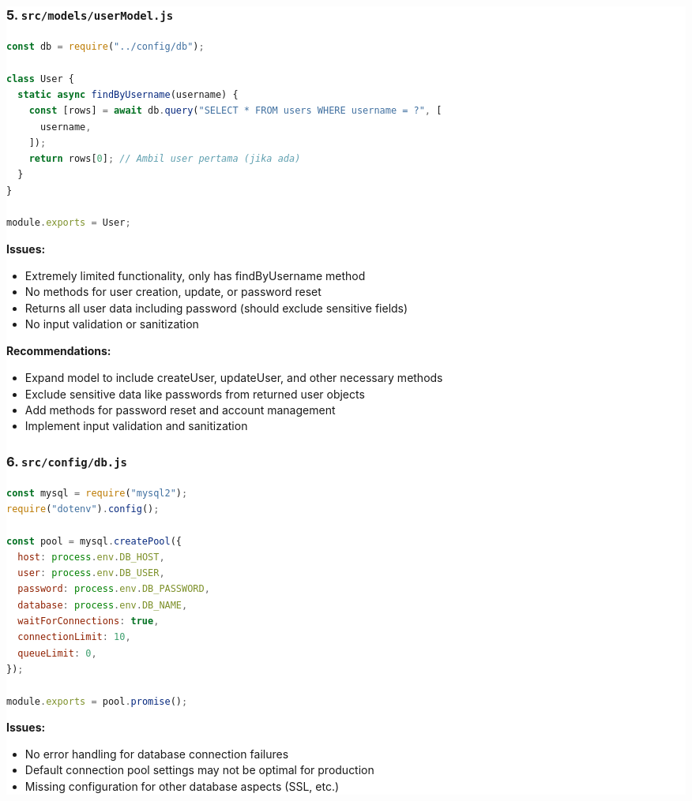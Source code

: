 ### 5. `src/models/userModel.js`

```js
const db = require("../config/db");

class User {
  static async findByUsername(username) {
    const [rows] = await db.query("SELECT * FROM users WHERE username = ?", [
      username,
    ]);
    return rows[0]; // Ambil user pertama (jika ada)
  }
}

module.exports = User;
```

**Issues:**

- Extremely limited functionality, only has findByUsername method
- No methods for user creation, update, or password reset
- Returns all user data including password (should exclude sensitive fields)
- No input validation or sanitization

**Recommendations:**

- Expand model to include createUser, updateUser, and other necessary methods
- Exclude sensitive data like passwords from returned user objects
- Add methods for password reset and account management
- Implement input validation and sanitization

### 6. `src/config/db.js`

```js
const mysql = require("mysql2");
require("dotenv").config();

const pool = mysql.createPool({
  host: process.env.DB_HOST,
  user: process.env.DB_USER,
  password: process.env.DB_PASSWORD,
  database: process.env.DB_NAME,
  waitForConnections: true,
  connectionLimit: 10,
  queueLimit: 0,
});

module.exports = pool.promise();
```

**Issues:**

- No error handling for database connection failures
- Default connection pool settings may not be optimal for production
- Missing configuration for other database aspects (SSL, etc.)
